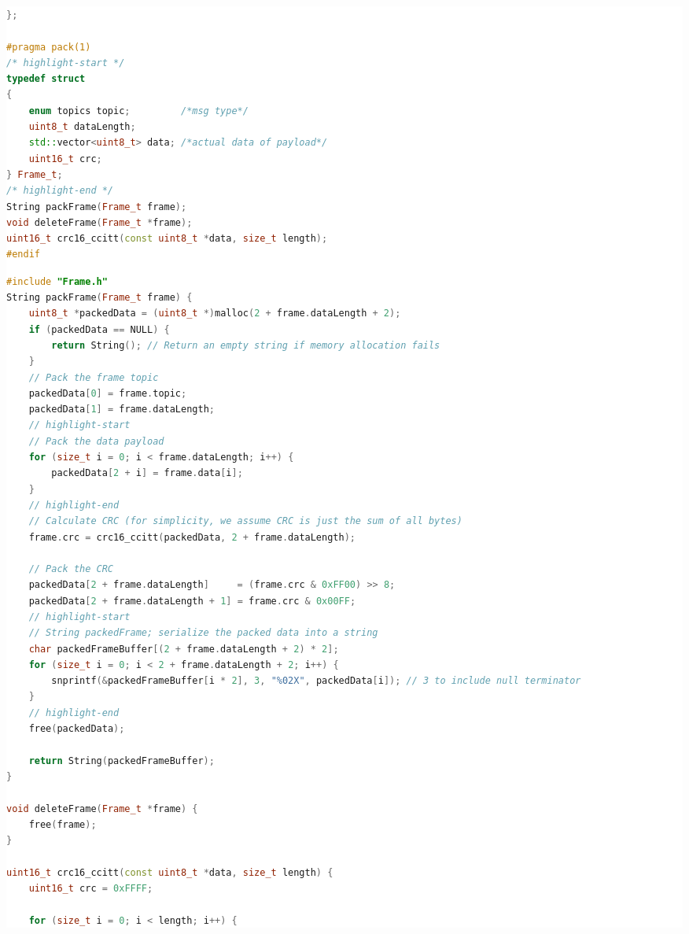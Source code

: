   ```cpp
  };

  #pragma pack(1)
  /* highlight-start */
  typedef struct
  {
      enum topics topic;         /*msg type*/
      uint8_t dataLength;
      std::vector<uint8_t> data; /*actual data of payload*/
      uint16_t crc;
  } Frame_t;
  /* highlight-end */
  String packFrame(Frame_t frame);
  void deleteFrame(Frame_t *frame);
  uint16_t crc16_ccitt(const uint8_t *data, size_t length);
  #endif
  ```
  </TabItem>

  <TabItem value="XIAO/include/Frame.cpp">

  ```cpp
  #include "Frame.h"
  String packFrame(Frame_t frame) {
      uint8_t *packedData = (uint8_t *)malloc(2 + frame.dataLength + 2);
      if (packedData == NULL) {
          return String(); // Return an empty string if memory allocation fails
      }
      // Pack the frame topic
      packedData[0] = frame.topic;
      packedData[1] = frame.dataLength;
      // highlight-start
      // Pack the data payload
      for (size_t i = 0; i < frame.dataLength; i++) {
          packedData[2 + i] = frame.data[i];
      }
      // highlight-end
      // Calculate CRC (for simplicity, we assume CRC is just the sum of all bytes)
      frame.crc = crc16_ccitt(packedData, 2 + frame.dataLength);

      // Pack the CRC
      packedData[2 + frame.dataLength]     = (frame.crc & 0xFF00) >> 8;
      packedData[2 + frame.dataLength + 1] = frame.crc & 0x00FF;
      // highlight-start
      // String packedFrame; serialize the packed data into a string
      char packedFrameBuffer[(2 + frame.dataLength + 2) * 2];
      for (size_t i = 0; i < 2 + frame.dataLength + 2; i++) {
          snprintf(&packedFrameBuffer[i * 2], 3, "%02X", packedData[i]); // 3 to include null terminator
      }
      // highlight-end
      free(packedData);

      return String(packedFrameBuffer);
  }

  void deleteFrame(Frame_t *frame) {
      free(frame);
  }

  uint16_t crc16_ccitt(const uint8_t *data, size_t length) {
      uint16_t crc = 0xFFFF;

      for (size_t i = 0; i < length; i++) {
  ```